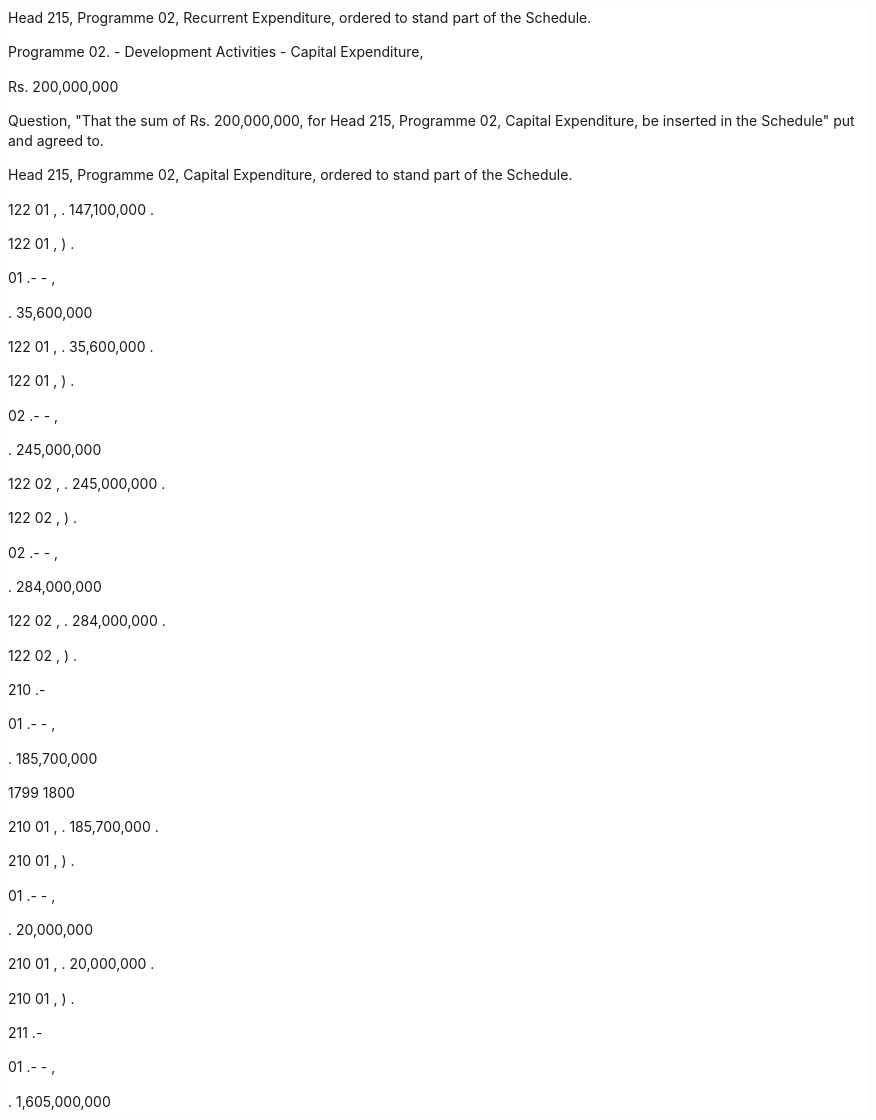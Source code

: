 Head 215, Programme 02, Recurrent Expenditure, ordered to stand part of the Schedule.

Programme 02. - Development Activities - Capital Expenditure,

Rs. 200,000,000

Question, "That the sum of Rs. 200,000,000, for Head 215, Programme 02, Capital Expenditure, be inserted in the Schedule" put and agreed to.

Head 215, Programme 02, Capital Expenditure, ordered to stand part of the Schedule.

122 01 , . 147,100,000 .

122 01 , ) .

01 .- - ,

. 35,600,000

122 01 , . 35,600,000 .

122 01 , ) .

02 .- - ,

. 245,000,000

122 02 , . 245,000,000 .

122 02 , ) .

02 .- - ,

. 284,000,000

122 02 , . 284,000,000 .

122 02 , ) .

210 .-

01 .- - ,

. 185,700,000

1799 1800

210 01 , . 185,700,000 .

210 01 , ) .

01 .- - ,

. 20,000,000

210 01 , . 20,000,000 .

210 01 , ) .

211 .-

01 .- - ,

. 1,605,000,000
